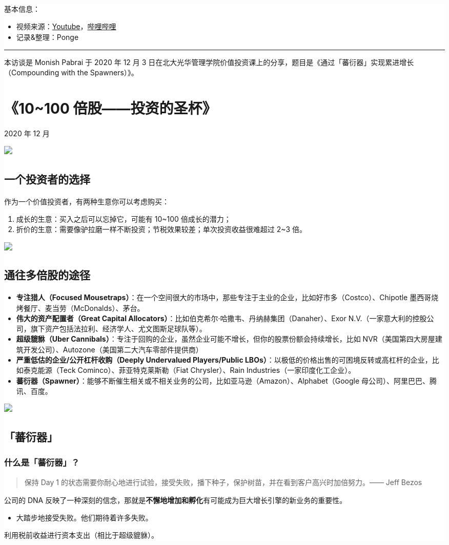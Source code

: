 基本信息：

- 视频来源：[Youtube](https://www.youtube.com/watch?v=pUiwBs_N5cE)，[哔哩哔哩](https://www.bilibili.com/video/BV11e411K7RV/)
- 记录&整理：Ponge

---

本访谈是 Monish Pabrai 于 2020 年 12 月 3 日在北大光华管理学院价值投资课上的分享，题目是《通过「蕃衍器」实现累进增长（Compounding with the Spawners）》。

# 《10~100 倍股——投资的圣杯》

2020 年 12 月

![](https://github.com/pzponge/Yestoday/blob/main/Elements/Spawners/01.JPG)


## 一个投资者的选择

作为一个价值投资者，有两种生意你可以考虑购买：

1. 成长的生意：买入之后可以忘掉它，可能有 10~100 倍成长的潜力；
2. 折价的生意：需要像驴拉磨一样不断投资；节税效果较差；单次投资收益很难超过 2~3 倍。

![](https://github.com/pzponge/Yestoday/blob/main/Elements/Spawners/02.JPG)

## 通往多倍股的途径

- **专注猎人（Focused Mousetraps）**：在一个空间很大的市场中，那些专注于主业的企业，比如好市多（Costco）、Chipotle 墨西哥烧烤餐厅、麦当劳（McDonalds）、茅台。
- **伟大的资产配置者（Great Capital Allocators）**：比如伯克希尔·哈撒韦、丹纳赫集团（Danaher）、Exor N.V.（一家意大利的控股公司，旗下资产包括法拉利、经济学人、尤文图斯足球队等）。
- **超级貔貅（Uber Cannibals）**：专注于回购的企业，虽然企业可能不增长，但你的股票份额会持续增长，比如 NVR（美国第四大房屋建筑开发公司）、Autozone（美国第二大汽车零部件提供商）
- **严重低估的企业/公开杠杆收购（Deeply Undervalued Players/Public LBOs）**：以极低的价格出售的可困境反转或高杠杆的企业，比如泰克能源（Teck Cominco）、菲亚特克莱斯勒（Fiat Chrysler）、Rain Industries（一家印度化工企业）。
- **蕃衍器（Spawner）**：能够不断催生相关或不相关业务的公司，比如亚马逊（Amazon）、Alphabet（Google 母公司）、阿里巴巴、腾讯、百度。

![](https://github.com/pzponge/Yestoday/blob/main/Elements/Spawners/03.JPG)

## 「蕃衍器」

### 什么是「蕃衍器」？

> 保持 Day 1 的状态需要你耐心地进行试验，接受失败，播下种子，保护树苗，并在看到客户高兴时加倍努力。—— Jeff Bezos

公司的 DNA 反映了一种深刻的信念，那就是**不懈地增加和孵化**有可能成为巨大增长引擎的新业务的重要性。

- 大踏步地接受失败。他们期待着许多失败。

利用税前收益进行资本支出（相比于超级貔貅）。
